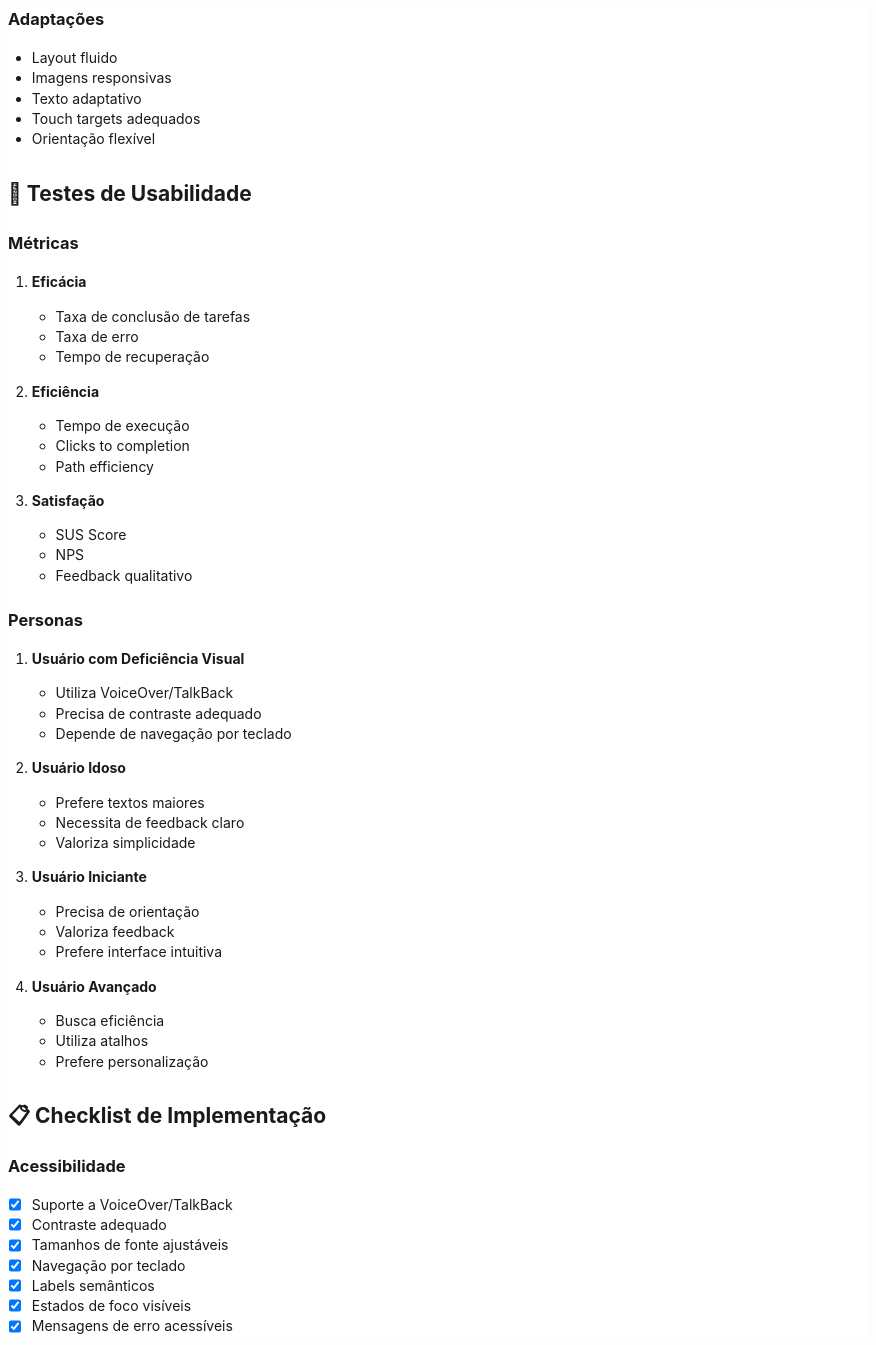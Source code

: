 ### Adaptações
- Layout fluido
- Imagens responsivas
- Texto adaptativo
- Touch targets adequados
- Orientação flexível

## 🎯 Testes de Usabilidade

### Métricas
1. **Eficácia**
   - Taxa de conclusão de tarefas
   - Taxa de erro
   - Tempo de recuperação

2. **Eficiência**
   - Tempo de execução
   - Clicks to completion
   - Path efficiency

3. **Satisfação**
   - SUS Score
   - NPS
   - Feedback qualitativo

### Personas

1. **Usuário com Deficiência Visual**
   - Utiliza VoiceOver/TalkBack
   - Precisa de contraste adequado
   - Depende de navegação por teclado

2. **Usuário Idoso**
   - Prefere textos maiores
   - Necessita de feedback claro
   - Valoriza simplicidade

3. **Usuário Iniciante**
   - Precisa de orientação
   - Valoriza feedback
   - Prefere interface intuitiva

4. **Usuário Avançado**
   - Busca eficiência
   - Utiliza atalhos
   - Prefere personalização

## 📋 Checklist de Implementação

### Acessibilidade
- [x] Suporte a VoiceOver/TalkBack
- [x] Contraste adequado
- [x] Tamanhos de fonte ajustáveis
- [x] Navegação por teclado
- [x] Labels semânticos
- [x] Estados de foco visíveis
- [x] Mensagens de erro acessíveis
